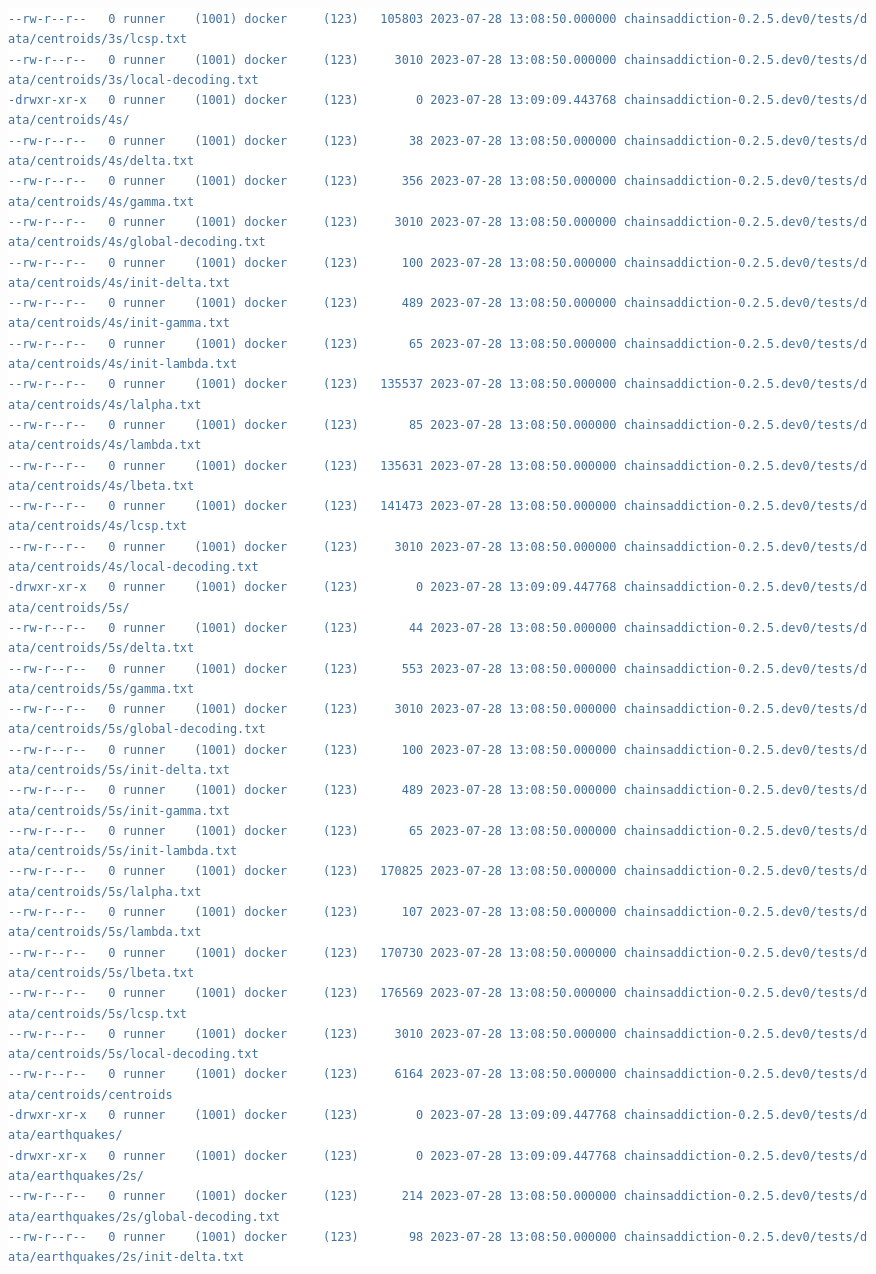 ```diff
--rw-r--r--   0 runner    (1001) docker     (123)   105803 2023-07-28 13:08:50.000000 chainsaddiction-0.2.5.dev0/tests/data/centroids/3s/lcsp.txt
--rw-r--r--   0 runner    (1001) docker     (123)     3010 2023-07-28 13:08:50.000000 chainsaddiction-0.2.5.dev0/tests/data/centroids/3s/local-decoding.txt
-drwxr-xr-x   0 runner    (1001) docker     (123)        0 2023-07-28 13:09:09.443768 chainsaddiction-0.2.5.dev0/tests/data/centroids/4s/
--rw-r--r--   0 runner    (1001) docker     (123)       38 2023-07-28 13:08:50.000000 chainsaddiction-0.2.5.dev0/tests/data/centroids/4s/delta.txt
--rw-r--r--   0 runner    (1001) docker     (123)      356 2023-07-28 13:08:50.000000 chainsaddiction-0.2.5.dev0/tests/data/centroids/4s/gamma.txt
--rw-r--r--   0 runner    (1001) docker     (123)     3010 2023-07-28 13:08:50.000000 chainsaddiction-0.2.5.dev0/tests/data/centroids/4s/global-decoding.txt
--rw-r--r--   0 runner    (1001) docker     (123)      100 2023-07-28 13:08:50.000000 chainsaddiction-0.2.5.dev0/tests/data/centroids/4s/init-delta.txt
--rw-r--r--   0 runner    (1001) docker     (123)      489 2023-07-28 13:08:50.000000 chainsaddiction-0.2.5.dev0/tests/data/centroids/4s/init-gamma.txt
--rw-r--r--   0 runner    (1001) docker     (123)       65 2023-07-28 13:08:50.000000 chainsaddiction-0.2.5.dev0/tests/data/centroids/4s/init-lambda.txt
--rw-r--r--   0 runner    (1001) docker     (123)   135537 2023-07-28 13:08:50.000000 chainsaddiction-0.2.5.dev0/tests/data/centroids/4s/lalpha.txt
--rw-r--r--   0 runner    (1001) docker     (123)       85 2023-07-28 13:08:50.000000 chainsaddiction-0.2.5.dev0/tests/data/centroids/4s/lambda.txt
--rw-r--r--   0 runner    (1001) docker     (123)   135631 2023-07-28 13:08:50.000000 chainsaddiction-0.2.5.dev0/tests/data/centroids/4s/lbeta.txt
--rw-r--r--   0 runner    (1001) docker     (123)   141473 2023-07-28 13:08:50.000000 chainsaddiction-0.2.5.dev0/tests/data/centroids/4s/lcsp.txt
--rw-r--r--   0 runner    (1001) docker     (123)     3010 2023-07-28 13:08:50.000000 chainsaddiction-0.2.5.dev0/tests/data/centroids/4s/local-decoding.txt
-drwxr-xr-x   0 runner    (1001) docker     (123)        0 2023-07-28 13:09:09.447768 chainsaddiction-0.2.5.dev0/tests/data/centroids/5s/
--rw-r--r--   0 runner    (1001) docker     (123)       44 2023-07-28 13:08:50.000000 chainsaddiction-0.2.5.dev0/tests/data/centroids/5s/delta.txt
--rw-r--r--   0 runner    (1001) docker     (123)      553 2023-07-28 13:08:50.000000 chainsaddiction-0.2.5.dev0/tests/data/centroids/5s/gamma.txt
--rw-r--r--   0 runner    (1001) docker     (123)     3010 2023-07-28 13:08:50.000000 chainsaddiction-0.2.5.dev0/tests/data/centroids/5s/global-decoding.txt
--rw-r--r--   0 runner    (1001) docker     (123)      100 2023-07-28 13:08:50.000000 chainsaddiction-0.2.5.dev0/tests/data/centroids/5s/init-delta.txt
--rw-r--r--   0 runner    (1001) docker     (123)      489 2023-07-28 13:08:50.000000 chainsaddiction-0.2.5.dev0/tests/data/centroids/5s/init-gamma.txt
--rw-r--r--   0 runner    (1001) docker     (123)       65 2023-07-28 13:08:50.000000 chainsaddiction-0.2.5.dev0/tests/data/centroids/5s/init-lambda.txt
--rw-r--r--   0 runner    (1001) docker     (123)   170825 2023-07-28 13:08:50.000000 chainsaddiction-0.2.5.dev0/tests/data/centroids/5s/lalpha.txt
--rw-r--r--   0 runner    (1001) docker     (123)      107 2023-07-28 13:08:50.000000 chainsaddiction-0.2.5.dev0/tests/data/centroids/5s/lambda.txt
--rw-r--r--   0 runner    (1001) docker     (123)   170730 2023-07-28 13:08:50.000000 chainsaddiction-0.2.5.dev0/tests/data/centroids/5s/lbeta.txt
--rw-r--r--   0 runner    (1001) docker     (123)   176569 2023-07-28 13:08:50.000000 chainsaddiction-0.2.5.dev0/tests/data/centroids/5s/lcsp.txt
--rw-r--r--   0 runner    (1001) docker     (123)     3010 2023-07-28 13:08:50.000000 chainsaddiction-0.2.5.dev0/tests/data/centroids/5s/local-decoding.txt
--rw-r--r--   0 runner    (1001) docker     (123)     6164 2023-07-28 13:08:50.000000 chainsaddiction-0.2.5.dev0/tests/data/centroids/centroids
-drwxr-xr-x   0 runner    (1001) docker     (123)        0 2023-07-28 13:09:09.447768 chainsaddiction-0.2.5.dev0/tests/data/earthquakes/
-drwxr-xr-x   0 runner    (1001) docker     (123)        0 2023-07-28 13:09:09.447768 chainsaddiction-0.2.5.dev0/tests/data/earthquakes/2s/
--rw-r--r--   0 runner    (1001) docker     (123)      214 2023-07-28 13:08:50.000000 chainsaddiction-0.2.5.dev0/tests/data/earthquakes/2s/global-decoding.txt
--rw-r--r--   0 runner    (1001) docker     (123)       98 2023-07-28 13:08:50.000000 chainsaddiction-0.2.5.dev0/tests/data/earthquakes/2s/init-delta.txt
```
